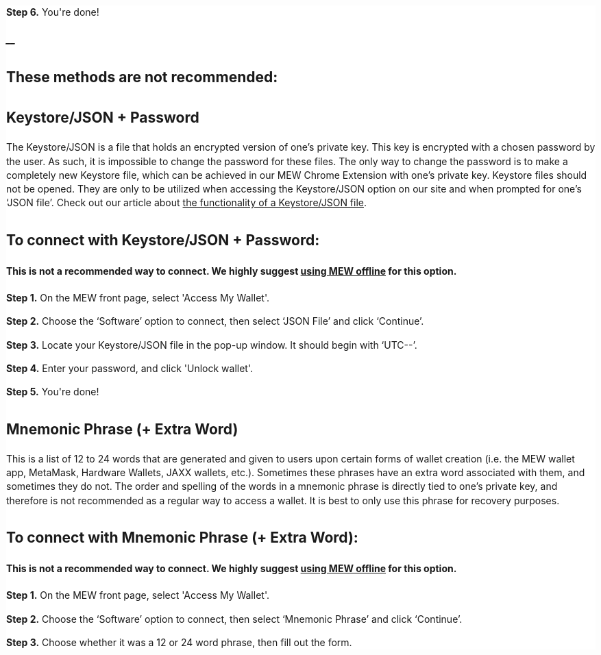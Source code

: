 **Step 6.** You're done!

##### \_\_

## **These methods are not recommended:**

## **Keystore/JSON + Password**

The Keystore/JSON is a file that holds an encrypted version of one’s private key. This key is encrypted with a chosen password by the user. As such, it is impossible to change the password for these files. The only way to change the password is to make a completely new Keystore file, which can be achieved in our MEW Chrome Extension with one’s private key. Keystore files should not be opened. They are only to be utilized when accessing the Keystore/JSON option on our site and when prompted for one’s ‘JSON file’. Check out our article about [the functionality of a Keystore/JSON file](/@@@@@@/security-and-privacy/what-is-a-keystore-file/).

## **To connect with Keystore/JSON + Password:**

#### **This is not a recommended way to connect. We highly suggest [using MEW offline](/@@@@@@/offline/offline-mew-looks-weird/) for this option.**

**Step 1.** On the MEW front page, select 'Access My Wallet'.

**Step 2.** Choose the ‘Software’ option to connect, then select ‘JSON File’ and click ‘Continue’.

**Step 3.** Locate your Keystore/JSON file in the pop-up window. It should begin with ‘UTC--’.

**Step 4.** Enter your password, and click 'Unlock wallet'.

**Step 5.** You're done!

## **Mnemonic Phrase (+ Extra Word)**

This is a list of 12 to 24 words that are generated and given to users upon certain forms of wallet creation (i.e. the MEW wallet app, MetaMask, Hardware Wallets, JAXX wallets, etc.). Sometimes these phrases have an extra word associated with them, and sometimes they do not. The order and spelling of the words in a mnemonic phrase is directly tied to one’s private key, and therefore is not recommended as a regular way to access a wallet. It is best to only use this phrase for recovery purposes.

## **To connect with Mnemonic Phrase (+ Extra Word):**

#### **This is not a recommended way to connect. We highly suggest [using MEW offline](/@@@@@@/offline/offline-mew-looks-weird/) for this option.**

**Step 1.** On the MEW front page, select 'Access My Wallet'.

**Step 2.** Choose the ‘Software’ option to connect, then select ‘Mnemonic Phrase’ and click ‘Continue’.

**Step 3.** Choose whether it was a 12 or 24 word phrase, then fill out the form.
